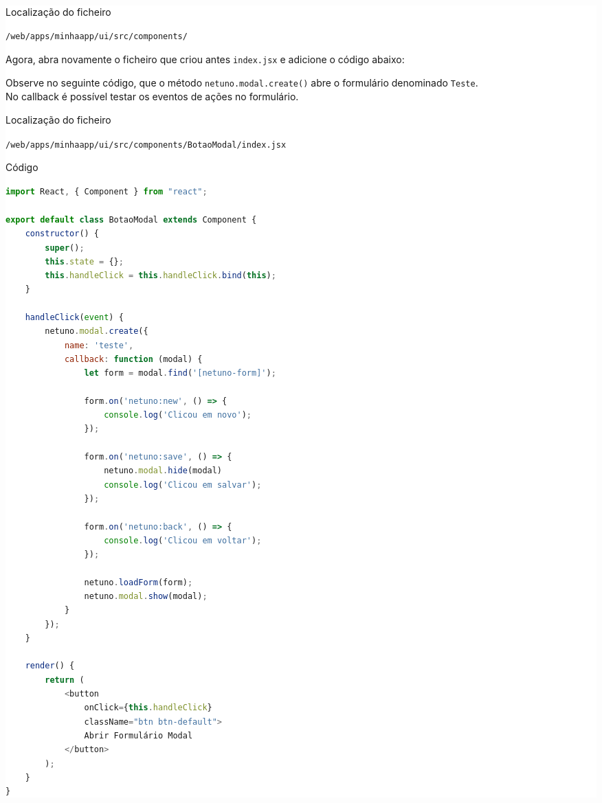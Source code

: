  Localização do ficheiro

```plaintext
/web/apps/minhaapp/ui/src/components/
```

Agora, abra novamente o ficheiro que criou antes `index.jsx` e adicione o código abaixo:

Observe no seguinte código, que o método `netuno.modal.create()` abre o formulário denominado `Teste`.<br>
No callback é possível testar os eventos de ações no formulário.

Localização do ficheiro

```plaintext
/web/apps/minhaapp/ui/src/components/BotaoModal/index.jsx
```

Código

```javascript
import React, { Component } from "react";

export default class BotaoModal extends Component {
    constructor() {
        super();
        this.state = {};
        this.handleClick = this.handleClick.bind(this);
    }

    handleClick(event) {
        netuno.modal.create({
            name: 'teste',
            callback: function (modal) {
                let form = modal.find('[netuno-form]');

                form.on('netuno:new', () => {
                    console.log('Clicou em novo');
                });

                form.on('netuno:save', () => {
                    netuno.modal.hide(modal)
                    console.log('Clicou em salvar');
                });

                form.on('netuno:back', () => {
                    console.log('Clicou em voltar');
                });

                netuno.loadForm(form);
                netuno.modal.show(modal);
            }
        });
    }

    render() {
        return (
            <button
                onClick={this.handleClick}
                className="btn btn-default">
                Abrir Formulário Modal
            </button>
        );
    }
}
```
